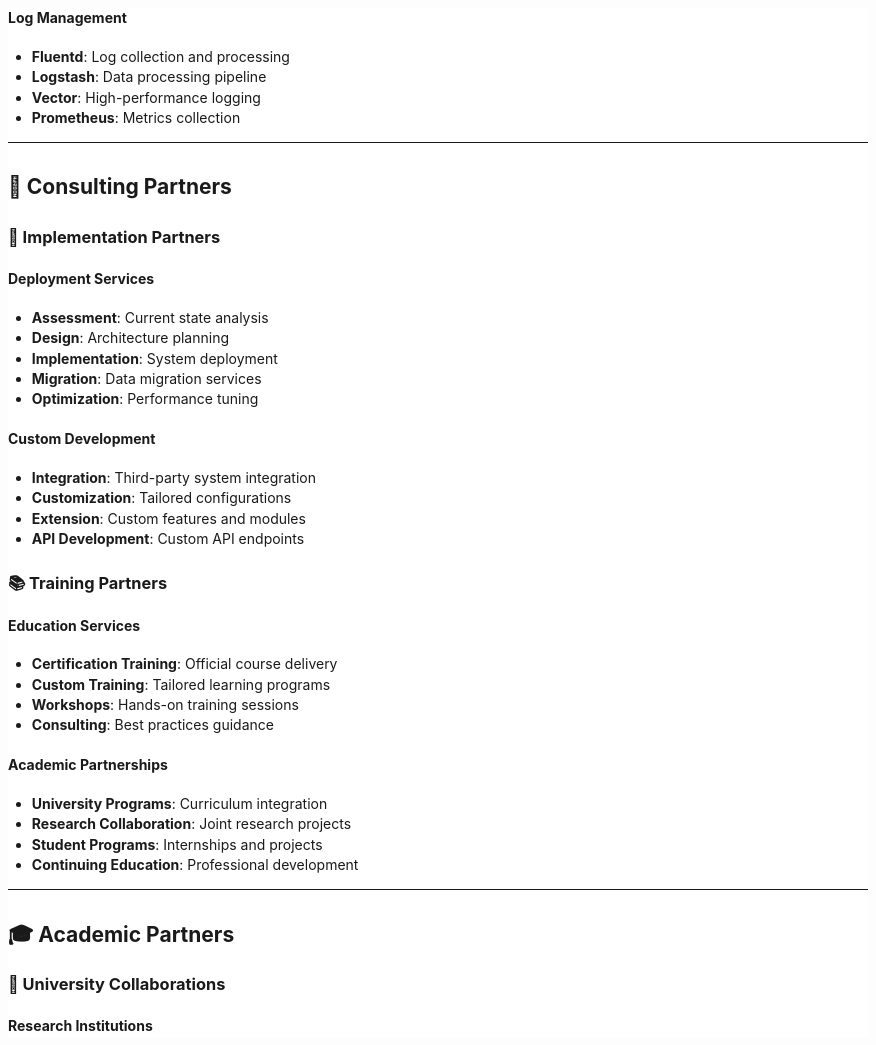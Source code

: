 #### **Log Management**

- **Fluentd**: Log collection and processing
- **Logstash**: Data processing pipeline
- **Vector**: High-performance logging
- **Prometheus**: Metrics collection

---

## 🏢 **Consulting Partners**

### **🔧 Implementation Partners**

#### **Deployment Services**

- **Assessment**: Current state analysis
- **Design**: Architecture planning
- **Implementation**: System deployment
- **Migration**: Data migration services
- **Optimization**: Performance tuning

#### **Custom Development**

- **Integration**: Third-party system integration
- **Customization**: Tailored configurations
- **Extension**: Custom features and modules
- **API Development**: Custom API endpoints

### **📚 Training Partners**

#### **Education Services**

- **Certification Training**: Official course delivery
- **Custom Training**: Tailored learning programs
- **Workshops**: Hands-on training sessions
- **Consulting**: Best practices guidance

#### **Academic Partnerships**

- **University Programs**: Curriculum integration
- **Research Collaboration**: Joint research projects
- **Student Programs**: Internships and projects
- **Continuing Education**: Professional development

---

## 🎓 **Academic Partners**

### **🏫 University Collaborations**

#### **Research Institutions**
